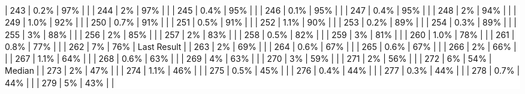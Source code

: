 | 243 | 0.2% | 97% |  |
| 244 | 2% | 97% |  |
| 245 | 0.4% | 95% |  |
| 246 | 0.1% | 95% |  |
| 247 | 0.4% | 95% |  |
| 248 | 2% | 94% |  |
| 249 | 1.0% | 92% |  |
| 250 | 0.7% | 91% |  |
| 251 | 0.5% | 91% |  |
| 252 | 1.1% | 90% |  |
| 253 | 0.2% | 89% |  |
| 254 | 0.3% | 89% |  |
| 255 | 3% | 88% |  |
| 256 | 2% | 85% |  |
| 257 | 2% | 83% |  |
| 258 | 0.5% | 82% |  |
| 259 | 3% | 81% |  |
| 260 | 1.0% | 78% |  |
| 261 | 0.8% | 77% |  |
| 262 | 7% | 76% | Last Result |
| 263 | 2% | 69% |  |
| 264 | 0.6% | 67% |  |
| 265 | 0.6% | 67% |  |
| 266 | 2% | 66% |  |
| 267 | 1.1% | 64% |  |
| 268 | 0.6% | 63% |  |
| 269 | 4% | 63% |  |
| 270 | 3% | 59% |  |
| 271 | 2% | 56% |  |
| 272 | 6% | 54% | Median |
| 273 | 2% | 47% |  |
| 274 | 1.1% | 46% |  |
| 275 | 0.5% | 45% |  |
| 276 | 0.4% | 44% |  |
| 277 | 0.3% | 44% |  |
| 278 | 0.7% | 44% |  |
| 279 | 5% | 43% |  |